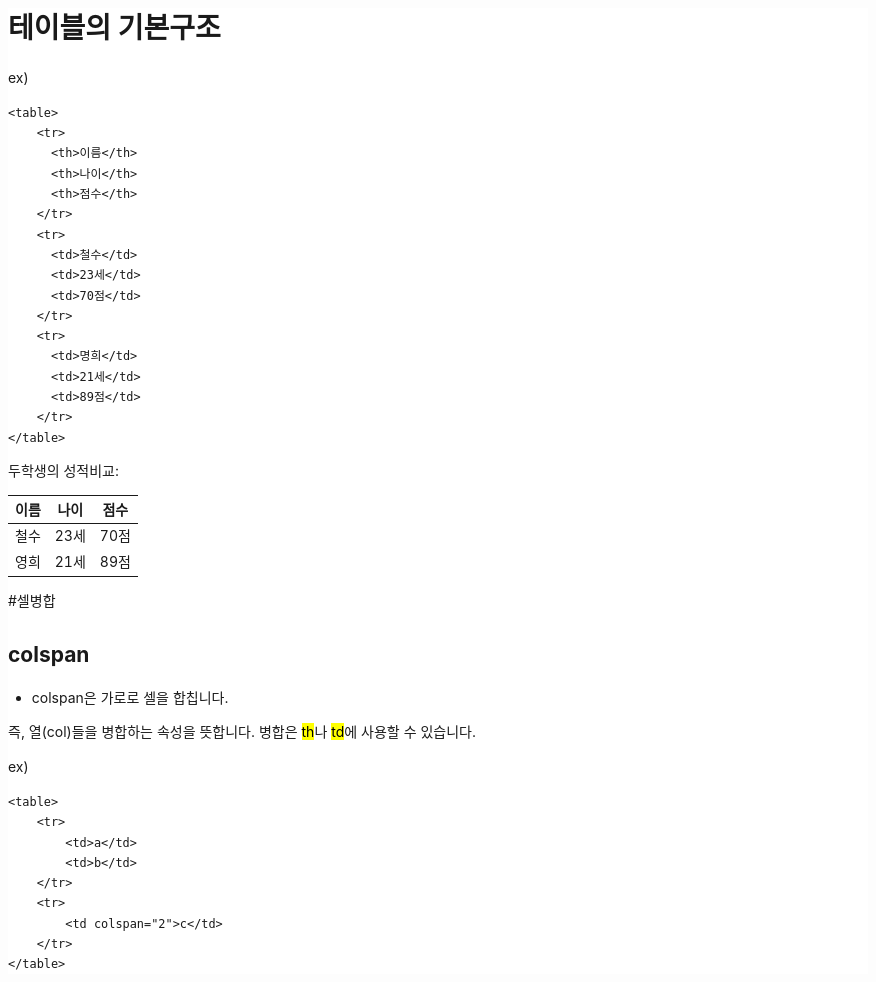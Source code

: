 # 테이블의 기본구조

ex)

```
<table>
    <tr>
      <th>이름</th>
      <th>나이</th>
      <th>점수</th>
    </tr>
    <tr>
      <td>철수</td>
      <td>23세</td>
      <td>70점</td>
    </tr>
    <tr>
      <td>명희</td>
      <td>21세</td>
      <td>89점</td>
    </tr>
</table>
```

두학생의 성적비교:

이름|나이|점수
---|---|---|
철수| 23세| 70점|
영희| 21세| 89점|


#셀병합

## colspan

- colspan은 가로로 셀을 합칩니다.

즉, 열(col)들을 병합하는 속성을 뜻합니다. 병합은 <mark>th</mark>나 <mark>td</mark>에 사용할 수 있습니다.

ex)

```
<table>   
	<tr>  
		<td>a</td>  
		<td>b</td>   
	</tr>  
	<tr>  
		<td colspan="2">c</td>  
	</tr>   
</table>
```             
     
 